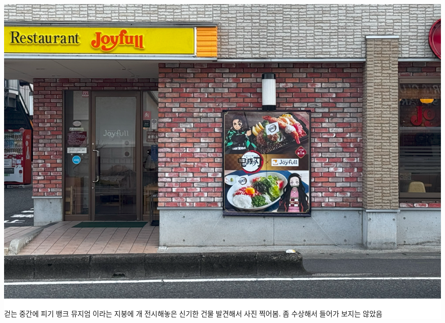 ![image-20250104034144668](./assets/image-20250104034144668.png)

걷는 중간에 피기 뱅크 뮤지엄 이라는 지붕에 개 전시해놓은 신기한 건물 발견해서 사진 찍어봄.
좀 수상해서 들어가 보지는 않았음
